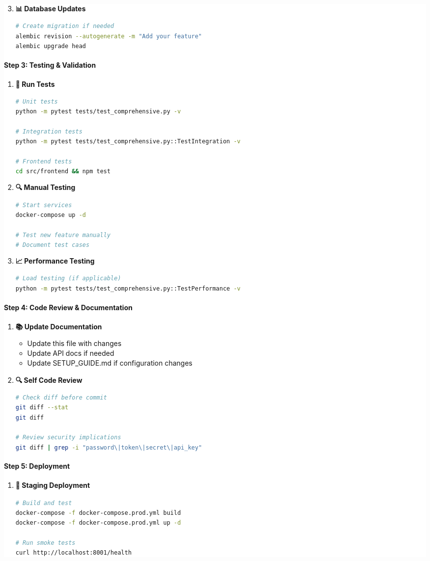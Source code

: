 3. **📊 Database Updates**
   ```bash
   # Create migration if needed
   alembic revision --autogenerate -m "Add your feature"
   alembic upgrade head
   ```

#### **Step 3: Testing & Validation**
1. **🧪 Run Tests**
   ```bash
   # Unit tests
   python -m pytest tests/test_comprehensive.py -v
   
   # Integration tests
   python -m pytest tests/test_comprehensive.py::TestIntegration -v
   
   # Frontend tests
   cd src/frontend && npm test
   ```

2. **🔍 Manual Testing**
   ```bash
   # Start services
   docker-compose up -d
   
   # Test new feature manually
   # Document test cases
   ```

3. **📈 Performance Testing**
   ```bash
   # Load testing (if applicable)
   python -m pytest tests/test_comprehensive.py::TestPerformance -v
   ```

#### **Step 4: Code Review & Documentation**
1. **📚 Update Documentation**
   - Update this file with changes
   - Update API docs if needed
   - Update SETUP_GUIDE.md if configuration changes

2. **🔍 Self Code Review**
   ```bash
   # Check diff before commit
   git diff --stat
   git diff
   
   # Review security implications
   git diff | grep -i "password\|token\|secret\|api_key"
   ```

#### **Step 5: Deployment**
1. **🚀 Staging Deployment**
   ```bash
   # Build and test
   docker-compose -f docker-compose.prod.yml build
   docker-compose -f docker-compose.prod.yml up -d
   
   # Run smoke tests
   curl http://localhost:8001/health
   ```
